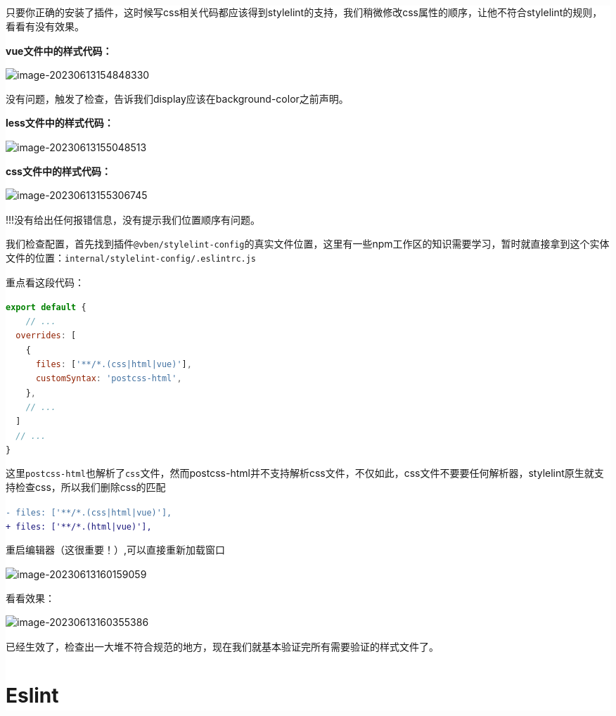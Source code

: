只要你正确的安装了插件，这时候写css相关代码都应该得到stylelint的支持，我们稍微修改css属性的顺序，让他不符合stylelint的规则，看看有没有效果。

**vue文件中的样式代码：**

![image-20230613154848330](https://gitee.com/rrrrrrrren/note_image/raw/master/image-20230613154848330.png)

没有问题，触发了检查，告诉我们display应该在background-color之前声明。

**less文件中的样式代码：**

![image-20230613155048513](https://gitee.com/rrrrrrrren/note_image/raw/master/image-20230613155048513.png)

**css文件中的样式代码：**

![image-20230613155306745](https://gitee.com/rrrrrrrren/note_image/raw/master/image-20230613155306745.png)

!!!没有给出任何报错信息，没有提示我们位置顺序有问题。

我们检查配置，首先找到插件`@vben/stylelint-config`的真实文件位置，这里有一些npm工作区的知识需要学习，暂时就直接拿到这个实体文件的位置：`internal/stylelint-config/.eslintrc.js`

重点看这段代码：

```js
export default {
	// ...
  overrides: [
    {
      files: ['**/*.(css|html|vue)'],
      customSyntax: 'postcss-html',
    },
    // ...
  ]
  // ...
}
```

这里`postcss-html`也解析了`css`文件，然而postcss-html并不支持解析css文件，不仅如此，css文件不要要任何解析器，stylelint原生就支持检查css，所以我们删除css的匹配

```diff
- files: ['**/*.(css|html|vue)'],
+ files: ['**/*.(html|vue)'],
```

重启编辑器（这很重要！）,可以直接重新加载窗口

![image-20230613160159059](https://gitee.com/rrrrrrrren/note_image/raw/master/image-20230613160159059.png)

看看效果：

![image-20230613160355386](https://gitee.com/rrrrrrrren/note_image/raw/master/image-20230613160355386.png)

已经生效了，检查出一大堆不符合规范的地方，现在我们就基本验证完所有需要验证的样式文件了。



# Eslint
